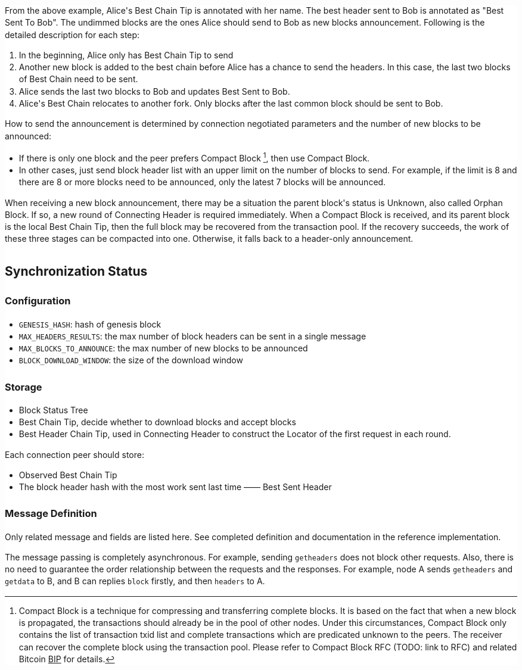 From the above example, Alice's Best Chain Tip is annotated with her name. The best header sent to Bob is annotated as "Best Sent To Bob". The undimmed blocks are the ones Alice should send to Bob as new blocks announcement. Following is the detailed description for each step:

1. In the beginning, Alice only has Best Chain Tip to send
2. Another new block is added to the best chain before Alice has a chance to send the headers. In this case, the last two blocks of Best Chain need to be sent.
3. Alice sends the last two blocks to Bob and updates Best Sent to Bob.
4. Alice's Best Chain relocates to another fork. Only blocks after the last common block should be sent to Bob.

How to send the announcement is determined by connection negotiated parameters and the number of new blocks to be announced:

- If there is only one block and the peer prefers Compact Block [^1], then use Compact Block.
- In other cases, just send block header list with an upper limit on the number of blocks to send. For example, if the limit is 8 and there are 8 or more blocks need to be announced, only the latest 7 blocks will be announced.

When receiving a new block announcement, there may be a situation the parent block's status is Unknown, also called Orphan Block. If so, a new round of Connecting Header is required immediately. When a Compact Block is received, and its parent block is the local Best Chain Tip, then the full block may be recovered from the transaction pool. If the recovery succeeds, the work of these three stages can be compacted into one. Otherwise, it falls back to a header-only announcement.

## Synchronization Status

### Configuration
- `GENESIS_HASH`: hash of genesis block
- `MAX_HEADERS_RESULTS`: the max number of block headers can be sent in a single message
- `MAX_BLOCKS_TO_ANNOUNCE`: the max number of new blocks to be announced
- `BLOCK_DOWNLOAD_WINDOW`: the size of the download window

### Storage
- Block Status Tree
- Best Chain Tip, decide whether to download blocks and accept blocks
- Best Header Chain Tip, used in Connecting Header to construct the Locator of the first request in each round.

Each connection peer should store:
- Observed Best Chain Tip
- The block header hash with the most work sent last time —— Best Sent Header

### Message Definition

Only related message and fields are listed here. See completed definition and documentation in the reference implementation.

The message passing is completely asynchronous. For example, sending `getheaders` does not block other requests. Also, there is no need to guarantee the order relationship between the requests and the responses. For example, node A sends `getheaders` and `getdata` to B, and B can replies `block` firstly, and then `headers` to A.


[^1]: Compact Block is a technique for compressing and transferring complete blocks. It is based on the fact that when a new block is propagated, the transactions should already be in the pool of other nodes. Under this circumstances, Compact Block only contains the list of transaction txid list and complete transactions which are predicated unknown to the peers. The receiver can recover the complete block using the transaction pool. Please refer to Compact Block RFC (TODO: link to RFC) and related Bitcoin [BIP](https://github.com/bitcoin/bips/blob/master/bip-0152.mediawiki) for details.